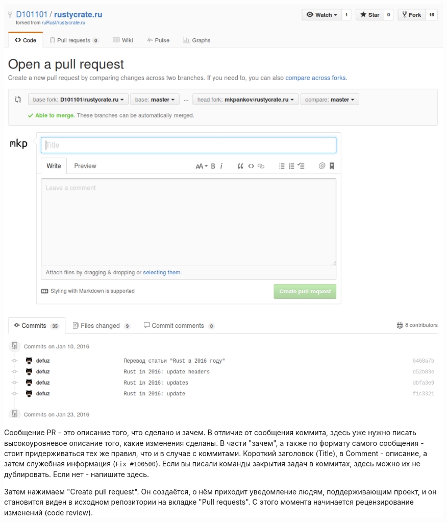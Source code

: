 ![Сообщение PR](/images/contributing/pr-message.png)

Сообщение PR - это описание того, что сделано и зачем. В отличие от сообщения
коммита, здесь уже нужно писать высокоуровневое описание того, какие изменения
сделаны. В части "зачем", а также по формату самого сообщения - стоит
придерживаться тех же правил, что и в случае с коммитами. Короткий заголовок
(Title), в Comment - описание, а затем служебная информация (`Fix #100500`).
Если вы писали команды закрытия задач в коммитах, здесь можно их не дублировать.
Если нет - напишите здесь.

Затем нажимаем "Create pull request". Он создаётся, о нём приходит уведомление
людям, поддерживающим проект, и он становится виден в исходном репозитории на
вкладке "Pull requests". С этого момента начинается рецензирование изменений
(code review).
